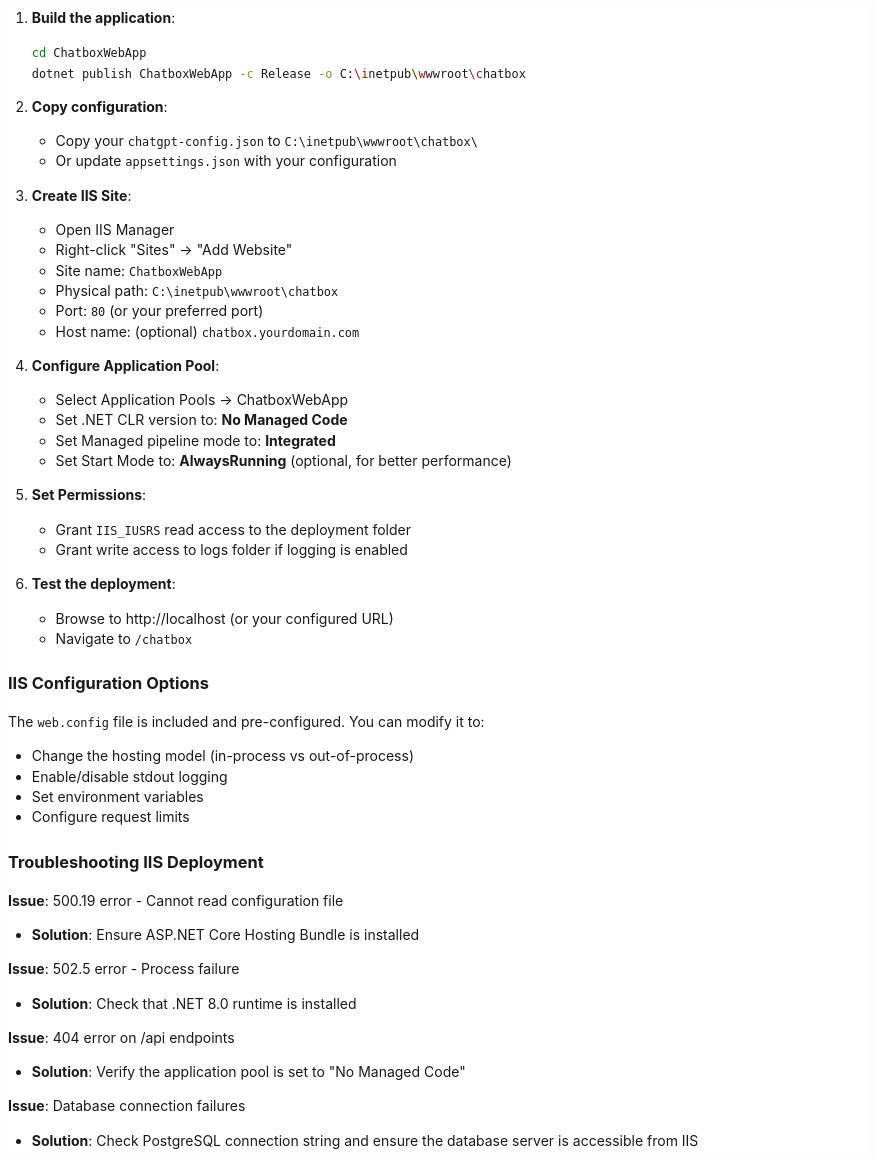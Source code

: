 1. **Build the application**:
   ```bash
   cd ChatboxWebApp
   dotnet publish ChatboxWebApp -c Release -o C:\inetpub\wwwroot\chatbox
   ```

2. **Copy configuration**:
   - Copy your `chatgpt-config.json` to `C:\inetpub\wwwroot\chatbox\`
   - Or update `appsettings.json` with your configuration

3. **Create IIS Site**:
   - Open IIS Manager
   - Right-click "Sites" → "Add Website"
   - Site name: `ChatboxWebApp`
   - Physical path: `C:\inetpub\wwwroot\chatbox`
   - Port: `80` (or your preferred port)
   - Host name: (optional) `chatbox.yourdomain.com`

4. **Configure Application Pool**:
   - Select Application Pools → ChatboxWebApp
   - Set .NET CLR version to: **No Managed Code**
   - Set Managed pipeline mode to: **Integrated**
   - Set Start Mode to: **AlwaysRunning** (optional, for better performance)

5. **Set Permissions**:
   - Grant `IIS_IUSRS` read access to the deployment folder
   - Grant write access to logs folder if logging is enabled

6. **Test the deployment**:
   - Browse to http://localhost (or your configured URL)
   - Navigate to `/chatbox`

### IIS Configuration Options

The `web.config` file is included and pre-configured. You can modify it to:

- Change the hosting model (in-process vs out-of-process)
- Enable/disable stdout logging
- Set environment variables
- Configure request limits

### Troubleshooting IIS Deployment

**Issue**: 500.19 error - Cannot read configuration file
- **Solution**: Ensure ASP.NET Core Hosting Bundle is installed

**Issue**: 502.5 error - Process failure
- **Solution**: Check that .NET 8.0 runtime is installed

**Issue**: 404 error on /api endpoints
- **Solution**: Verify the application pool is set to "No Managed Code"

**Issue**: Database connection failures
- **Solution**: Check PostgreSQL connection string and ensure the database server is accessible from IIS
